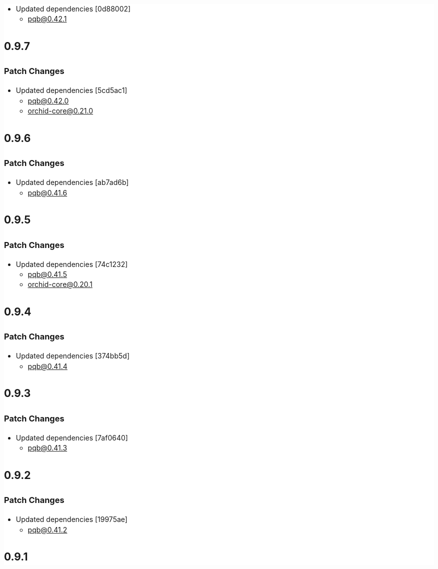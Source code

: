 - Updated dependencies [0d88002]
  - pqb@0.42.1

## 0.9.7

### Patch Changes

- Updated dependencies [5cd5ac1]
  - pqb@0.42.0
  - orchid-core@0.21.0

## 0.9.6

### Patch Changes

- Updated dependencies [ab7ad6b]
  - pqb@0.41.6

## 0.9.5

### Patch Changes

- Updated dependencies [74c1232]
  - pqb@0.41.5
  - orchid-core@0.20.1

## 0.9.4

### Patch Changes

- Updated dependencies [374bb5d]
  - pqb@0.41.4

## 0.9.3

### Patch Changes

- Updated dependencies [7af0640]
  - pqb@0.41.3

## 0.9.2

### Patch Changes

- Updated dependencies [19975ae]
  - pqb@0.41.2

## 0.9.1
